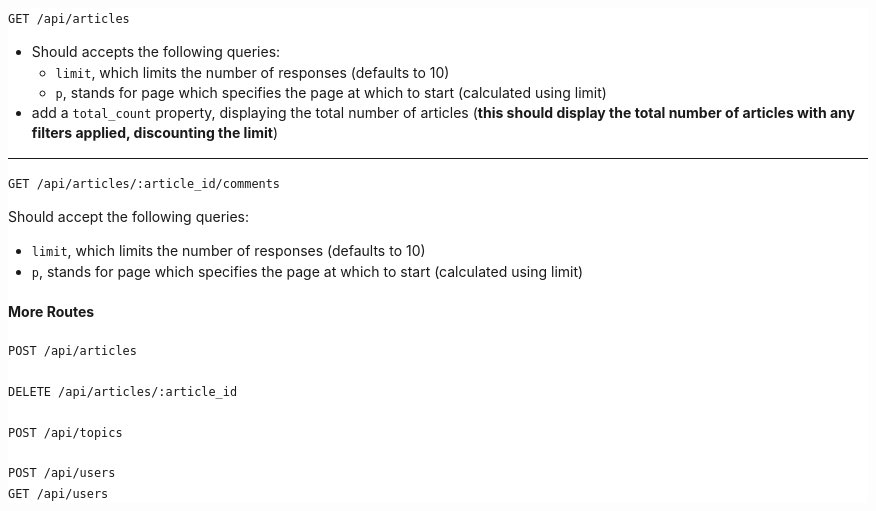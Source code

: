 ```http
GET /api/articles
```

- Should accepts the following queries:
  - `limit`, which limits the number of responses (defaults to 10)
  - `p`, stands for page which specifies the page at which to start (calculated using limit)
- add a `total_count` property, displaying the total number of articles (**this should display the total number of articles with any filters applied, discounting the limit**)

---

```http
GET /api/articles/:article_id/comments
```

Should accept the following queries:

- `limit`, which limits the number of responses (defaults to 10)
- `p`, stands for page which specifies the page at which to start (calculated using limit)

#### More Routes

```http
POST /api/articles

DELETE /api/articles/:article_id

POST /api/topics

POST /api/users
GET /api/users
```
